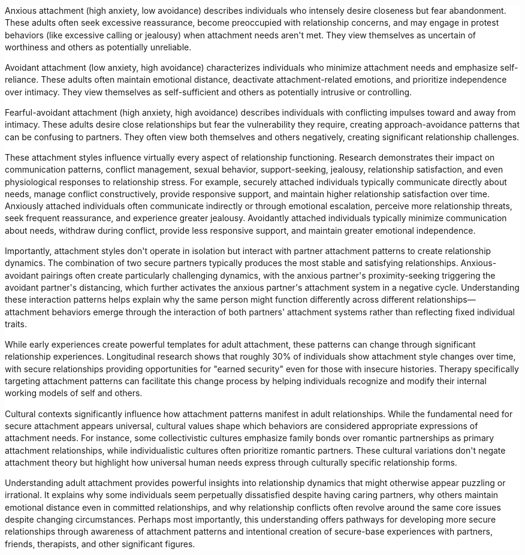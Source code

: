 Anxious attachment (high anxiety, low avoidance) describes individuals who intensely desire closeness but fear abandonment. These adults often seek excessive reassurance, become preoccupied with relationship concerns, and may engage in protest behaviors (like excessive calling or jealousy) when attachment needs aren't met. They view themselves as uncertain of worthiness and others as potentially unreliable.

Avoidant attachment (low anxiety, high avoidance) characterizes individuals who minimize attachment needs and emphasize self-reliance. These adults often maintain emotional distance, deactivate attachment-related emotions, and prioritize independence over intimacy. They view themselves as self-sufficient and others as potentially intrusive or controlling.

Fearful-avoidant attachment (high anxiety, high avoidance) describes individuals with conflicting impulses toward and away from intimacy. These adults desire close relationships but fear the vulnerability they require, creating approach-avoidance patterns that can be confusing to partners. They often view both themselves and others negatively, creating significant relationship challenges.

These attachment styles influence virtually every aspect of relationship functioning. Research demonstrates their impact on communication patterns, conflict management, sexual behavior, support-seeking, jealousy, relationship satisfaction, and even physiological responses to relationship stress. For example, securely attached individuals typically communicate directly about needs, manage conflict constructively, provide responsive support, and maintain higher relationship satisfaction over time. Anxiously attached individuals often communicate indirectly or through emotional escalation, perceive more relationship threats, seek frequent reassurance, and experience greater jealousy. Avoidantly attached individuals typically minimize communication about needs, withdraw during conflict, provide less responsive support, and maintain greater emotional independence.

Importantly, attachment styles don't operate in isolation but interact with partner attachment patterns to create relationship dynamics. The combination of two secure partners typically produces the most stable and satisfying relationships. Anxious-avoidant pairings often create particularly challenging dynamics, with the anxious partner's proximity-seeking triggering the avoidant partner's distancing, which further activates the anxious partner's attachment system in a negative cycle. Understanding these interaction patterns helps explain why the same person might function differently across different relationships—attachment behaviors emerge through the interaction of both partners' attachment systems rather than reflecting fixed individual traits.

While early experiences create powerful templates for adult attachment, these patterns can change through significant relationship experiences. Longitudinal research shows that roughly 30% of individuals show attachment style changes over time, with secure relationships providing opportunities for "earned security" even for those with insecure histories. Therapy specifically targeting attachment patterns can facilitate this change process by helping individuals recognize and modify their internal working models of self and others.

Cultural contexts significantly influence how attachment patterns manifest in adult relationships. While the fundamental need for secure attachment appears universal, cultural values shape which behaviors are considered appropriate expressions of attachment needs. For instance, some collectivistic cultures emphasize family bonds over romantic partnerships as primary attachment relationships, while individualistic cultures often prioritize romantic partners. These cultural variations don't negate attachment theory but highlight how universal human needs express through culturally specific relationship forms.

Understanding adult attachment provides powerful insights into relationship dynamics that might otherwise appear puzzling or irrational. It explains why some individuals seem perpetually dissatisfied despite having caring partners, why others maintain emotional distance even in committed relationships, and why relationship conflicts often revolve around the same core issues despite changing circumstances. Perhaps most importantly, this understanding offers pathways for developing more secure relationships through awareness of attachment patterns and intentional creation of secure-base experiences with partners, friends, therapists, and other significant figures.
